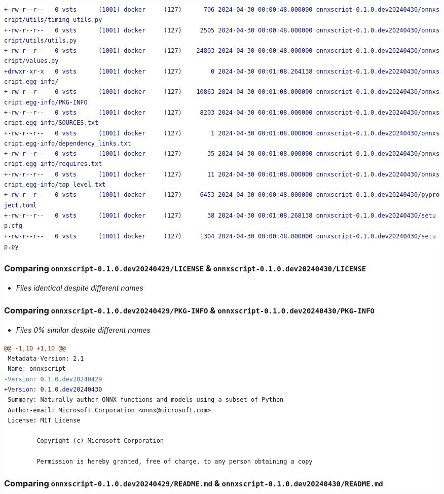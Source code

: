 ```diff
+-rw-r--r--   0 vsts      (1001) docker     (127)      706 2024-04-30 00:00:48.000000 onnxscript-0.1.0.dev20240430/onnxscript/utils/timing_utils.py
+-rw-r--r--   0 vsts      (1001) docker     (127)     2505 2024-04-30 00:00:48.000000 onnxscript-0.1.0.dev20240430/onnxscript/utils/utils.py
+-rw-r--r--   0 vsts      (1001) docker     (127)    24803 2024-04-30 00:00:48.000000 onnxscript-0.1.0.dev20240430/onnxscript/values.py
+drwxr-xr-x   0 vsts      (1001) docker     (127)        0 2024-04-30 00:01:08.264138 onnxscript-0.1.0.dev20240430/onnxscript.egg-info/
+-rw-r--r--   0 vsts      (1001) docker     (127)    10863 2024-04-30 00:01:08.000000 onnxscript-0.1.0.dev20240430/onnxscript.egg-info/PKG-INFO
+-rw-r--r--   0 vsts      (1001) docker     (127)     8203 2024-04-30 00:01:08.000000 onnxscript-0.1.0.dev20240430/onnxscript.egg-info/SOURCES.txt
+-rw-r--r--   0 vsts      (1001) docker     (127)        1 2024-04-30 00:01:08.000000 onnxscript-0.1.0.dev20240430/onnxscript.egg-info/dependency_links.txt
+-rw-r--r--   0 vsts      (1001) docker     (127)       35 2024-04-30 00:01:08.000000 onnxscript-0.1.0.dev20240430/onnxscript.egg-info/requires.txt
+-rw-r--r--   0 vsts      (1001) docker     (127)       11 2024-04-30 00:01:08.000000 onnxscript-0.1.0.dev20240430/onnxscript.egg-info/top_level.txt
+-rw-r--r--   0 vsts      (1001) docker     (127)     6453 2024-04-30 00:00:48.000000 onnxscript-0.1.0.dev20240430/pyproject.toml
+-rw-r--r--   0 vsts      (1001) docker     (127)       38 2024-04-30 00:01:08.268138 onnxscript-0.1.0.dev20240430/setup.cfg
+-rw-r--r--   0 vsts      (1001) docker     (127)     1304 2024-04-30 00:00:48.000000 onnxscript-0.1.0.dev20240430/setup.py
```

### Comparing `onnxscript-0.1.0.dev20240429/LICENSE` & `onnxscript-0.1.0.dev20240430/LICENSE`

 * *Files identical despite different names*

### Comparing `onnxscript-0.1.0.dev20240429/PKG-INFO` & `onnxscript-0.1.0.dev20240430/PKG-INFO`

 * *Files 0% similar despite different names*

```diff
@@ -1,10 +1,10 @@
 Metadata-Version: 2.1
 Name: onnxscript
-Version: 0.1.0.dev20240429
+Version: 0.1.0.dev20240430
 Summary: Naturally author ONNX functions and models using a subset of Python
 Author-email: Microsoft Corporation <onnx@microsoft.com>
 License: MIT License
         
         Copyright (c) Microsoft Corporation
         
         Permission is hereby granted, free of charge, to any person obtaining a copy
```

### Comparing `onnxscript-0.1.0.dev20240429/README.md` & `onnxscript-0.1.0.dev20240430/README.md`
